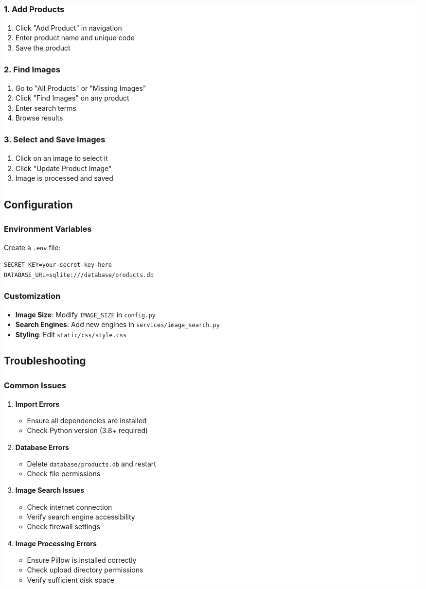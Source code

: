 ### 1. Add Products
1. Click "Add Product" in navigation
2. Enter product name and unique code
3. Save the product

### 2. Find Images
1. Go to "All Products" or "Missing Images"
2. Click "Find Images" on any product
3. Enter search terms
4. Browse results

### 3. Select and Save Images
1. Click on an image to select it
2. Click "Update Product Image"
3. Image is processed and saved

## Configuration

### Environment Variables
Create a `.env` file:
```env
SECRET_KEY=your-secret-key-here
DATABASE_URL=sqlite:///database/products.db
```

### Customization
- **Image Size**: Modify `IMAGE_SIZE` in `config.py`
- **Search Engines**: Add new engines in `services/image_search.py`
- **Styling**: Edit `static/css/style.css`

## Troubleshooting

### Common Issues

1. **Import Errors**
   - Ensure all dependencies are installed
   - Check Python version (3.8+ required)

2. **Database Errors**
   - Delete `database/products.db` and restart
   - Check file permissions

3. **Image Search Issues**
   - Check internet connection
   - Verify search engine accessibility
   - Check firewall settings

4. **Image Processing Errors**
   - Ensure Pillow is installed correctly
   - Check upload directory permissions
   - Verify sufficient disk space
